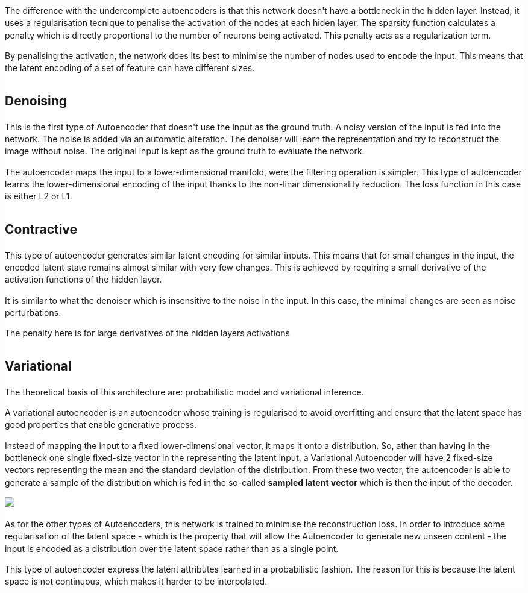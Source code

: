 The difference with the undercomplete autoencoders is that this network doesn't have a bottleneck in the hidden layer. Instead, it uses a regularisation tecnique to penalise the activation of the nodes at each hiden layer. The sparsity function calculates a penalty which is directly proportional to the number of neurons being activated. This penalty acts as a regularization term.

By penalising the activation, the network does its best to minimise the number of nodes used to encode the input. This means that the latent encoding of a set of feature can have different sizes.

## Denoising

This is the first type of Autoencoder that doesn't use the input as the ground truth. A noisy version of the input is fed into the network. The noise is added via an automatic alteration. The denoiser will learn the representation and try to reconstruct the image without noise. The original input is kept as the ground truth to evaluate the network.

The autoencoder maps the input to a lower-dimensional manifold, were the filtering operation is simpler. This type of autoencoder learns the lower-dimensional encoding of the input thanks to the non-linar dimensionality reduction. The loss function in this case is either L2 or L1.

## Contractive

This type of autoencoder generates similar latent encoding for similar inputs. This means that for small changes in the input, the encoded latent state remains almost similar with very few changes. This is achieved by requiring a small derivative of the activation functions of the hidden layer.

It is similar to what the denoiser which is insensitive to the noise in the input. In this case, the minimal changes are seen as noise perturbations.

The penalty here is for large derivatives of the hidden layers activations

## Variational

The theoretical basis of this architecture are: probabilistic model and variational inference.

A variational autoencoder is an autoencoder whose training is regularised to avoid overfitting and ensure that the latent space has good properties that enable generative process.

Instead of mapping the input to a fixed lower-dimensional vector, it maps it onto a distribution. So, ather than having in the bottleneck one single fixed-size vector in the representing the latent input, a Variational Autoencoder will have 2 fixed-size vectors representing the mean and the standard deviation of the distribution. From these two vector, the autoencoder is able to generate a sample of the distribution which is fed in the so-called **sampled latent vector** which is then the input of the decoder.

<img src="./variational-autoencoder-bottleneck.png">

As for the other types of Autoencoders, this network is trained to minimise the reconstruction loss. In order to introduce some regularisation of the latent space - which is the property that will allow the Autoencoder to generate new unseen content - the input is encoded as a distribution over the latent space rather than as a single point.

This type of autoencoder express the latent attributes learned in a probabilistic fashion. The reason for this is because the latent space is not continuous, which makes it harder to be interpolated.
